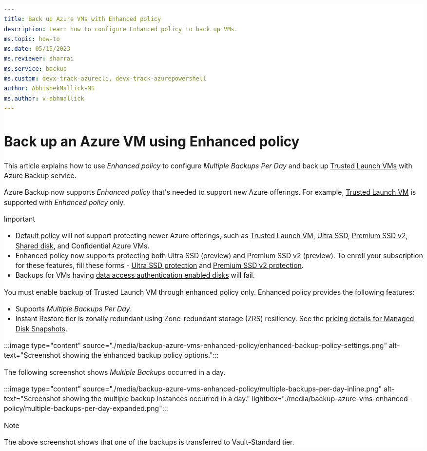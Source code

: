 ```yaml
---
title: Back up Azure VMs with Enhanced policy
description: Learn how to configure Enhanced policy to back up VMs.
ms.topic: how-to
ms.date: 05/15/2023
ms.reviewer: sharrai
ms.service: backup
ms.custom: devx-track-azurecli, devx-track-azurepowershell
author: AbhishekMallick-MS
ms.author: v-abhmallick
---
```

# Back up an Azure VM using Enhanced policy

This article explains how to use _Enhanced policy_ to configure _Multiple Backups Per Day_ and back up [Trusted Launch VMs](../virtual-machines/trusted-launch.md) with Azure Backup service.

Azure Backup now supports _Enhanced policy_ that's needed to support new Azure offerings. For example, [Trusted Launch VM](../virtual-machines/trusted-launch.md) is supported with _Enhanced policy_ only.

>[!Important]
>- [Default policy](./backup-during-vm-creation.md#create-a-vm-with-backup-configured) will not support protecting newer Azure offerings, such as [Trusted Launch VM](backup-support-matrix-iaas.md#tvm-backup), [Ultra SSD](backup-support-matrix-iaas.md#vm-storage-support), [Premium SSD v2](backup-support-matrix-iaas.md#vm-storage-support), [Shared disk](backup-support-matrix-iaas.md#vm-storage-support), and Confidential Azure VMs.
>- Enhanced policy now supports protecting both Ultra SSD (preview) and Premium SSD v2 (preview). To enroll your subscription for these features, fill these forms - [Ultra SSD protection](https://forms.office.com/r/1GLRnNCntU) and [Premium SSD v2 protection](https://forms.office.com/r/h56TpTc773).
>- Backups for VMs having [data access authentication enabled disks](../virtual-machines/windows/download-vhd.md?tabs=azure-portal#secure-downloads-and-uploads-with-azure-ad) will fail.

You must enable backup of Trusted Launch VM through enhanced policy only. Enhanced policy provides the following features:

- Supports *Multiple Backups Per Day*.
- Instant Restore tier is zonally redundant using Zone-redundant storage (ZRS) resiliency. See the [pricing details for Managed Disk Snapshots](https://azure.microsoft.com/pricing/details/managed-disks/).

:::image type="content" source="./media/backup-azure-vms-enhanced-policy/enhanced-backup-policy-settings.png" alt-text="Screenshot showing the enhanced backup policy options.":::

The following screenshot shows _Multiple Backups_ occurred in a day.

:::image type="content" source="./media/backup-azure-vms-enhanced-policy/multiple-backups-per-day-inline.png" alt-text="Screenshot showing the multiple backup instances occurred in a day." lightbox="./media/backup-azure-vms-enhanced-policy/multiple-backups-per-day-expanded.png":::

>[!Note]
>The above screenshot shows that one of the backups is transferred to Vault-Standard tier.
